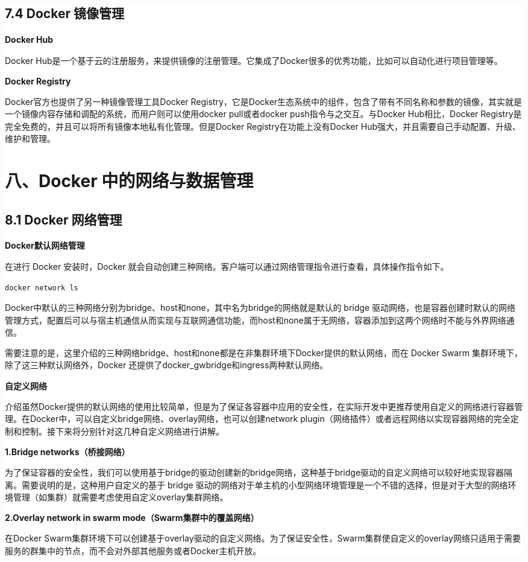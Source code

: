 



## 7.4 Docker 镜像管理



**Docker Hub**

Docker Hub是一个基于云的注册服务，来提供镜像的注册管理。它集成了Docker很多的优秀功能，比如可以自动化进行项目管理等。



**Docker Registry**

Docker官方也提供了另一种镜像管理工具Docker Registry，它是Docker生态系统中的组件，包含了带有不同名称和参数的镜像，其实就是一个镜像内容存储和调配的系统，而用户则可以使用docker pull或者docker push指令与之交互。与Docker Hub相比，Docker Registry是完全免费的，并且可以将所有镜像本地私有化管理。但是Docker Registry在功能上没有Docker Hub强大，并且需要自己手动配置、升级、维护和管理。







# 八、Docker 中的网络与数据管理

## 8.1 Docker 网络管理

**Docker默认网络管理**

在进行 Docker 安装时，Docker 就会自动创建三种网络。客户端可以通过网络管理指令进行查看，具体操作指令如下。

```shell
docker network ls
```

Docker中默认的三种网络分别为bridge、host和none，其中名为bridge的网络就是默认的 bridge 驱动网络，也是容器创建时默认的网络管理方式，配置后可以与宿主机通信从而实现与互联网通信功能，而host和none属于无网络，容器添加到这两个网络时不能与外界网络通信。





需要注意的是，这里介绍的三种网络bridge、host和none都是在非集群环境下Docker提供的默认网络，而在 Docker Swarm 集群环境下，除了这三种默认网络外，Docker 还提供了docker_gwbridge和ingress两种默认网络。



**自定义网络**

介绍虽然Docker提供的默认网络的使用比较简单，但是为了保证各容器中应用的安全性，在实际开发中更推荐使用自定义的网络进行容器管理。在Docker中，可以自定义bridge网络、overlay网络，也可以创建network plugin（网络插件）或者远程网络以实现容器网络的完全定制和控制。接下来将分别针对这几种自定义网络进行讲解。

**1.Bridge networks（桥接网络）**

为了保证容器的安全性，我们可以使用基于bridge的驱动创建新的bridge网络，这种基于bridge驱动的自定义网络可以较好地实现容器隔离。需要说明的是，这种用户自定义的基于 bridge 驱动的网络对于单主机的小型网络环境管理是一个不错的选择，但是对于大型的网络环境管理（如集群）就需要考虑使用自定义overlay集群网络。

**2.Overlay network in swarm mode（Swarm集群中的覆盖网络）**

在Docker Swarm集群环境下可以创建基于overlay驱动的自定义网络。为了保证安全性，Swarm集群使自定义的overlay网络只适用于需要服务的群集中的节点，而不会对外部其他服务或者Docker主机开放。
